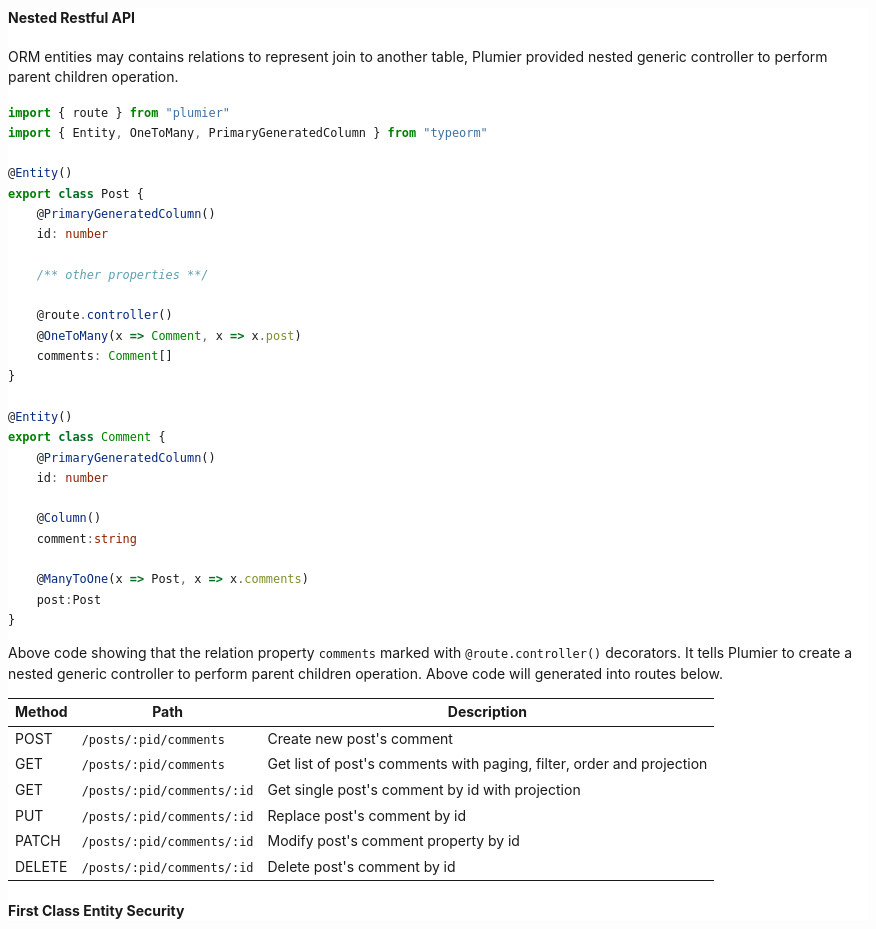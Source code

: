 #### Nested Restful API

ORM entities may contains relations to represent join to another table, Plumier provided nested generic controller to perform parent children operation.

```typescript {11}
import { route } from "plumier"
import { Entity, OneToMany, PrimaryGeneratedColumn } from "typeorm"

@Entity()
export class Post {
    @PrimaryGeneratedColumn()
    id: number

    /** other properties **/

    @route.controller()
    @OneToMany(x => Comment, x => x.post)
    comments: Comment[]
}

@Entity()
export class Comment {
    @PrimaryGeneratedColumn()
    id: number

    @Column()
    comment:string

    @ManyToOne(x => Post, x => x.comments)
    post:Post
}
```

Above code showing that the relation property `comments` marked with `@route.controller()` decorators. It tells Plumier to create a nested generic controller to perform parent children operation. Above code will generated into routes below.

| Method | Path                       | Description                                                           |
| ------ | -------------------------- | --------------------------------------------------------------------- |
| POST   | `/posts/:pid/comments`     | Create new post's comment                                             |
| GET    | `/posts/:pid/comments`     | Get list of post's comments with paging, filter, order and projection |
| GET    | `/posts/:pid/comments/:id` | Get single post's comment by id with projection                       |
| PUT    | `/posts/:pid/comments/:id` | Replace post's comment  by id                                         |
| PATCH  | `/posts/:pid/comments/:id` | Modify post's comment property by id                                  |
| DELETE | `/posts/:pid/comments/:id` | Delete post's comment by id                                           |


#### First Class Entity Security 
